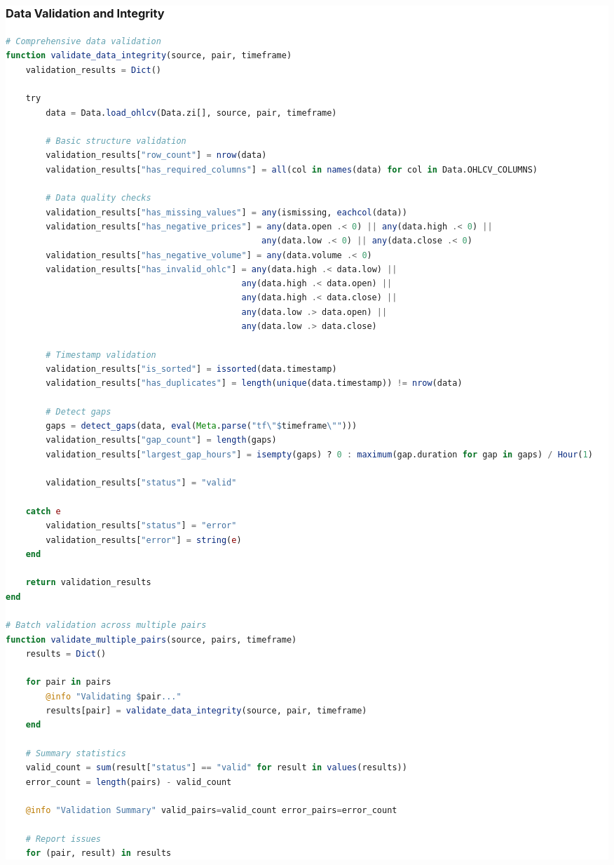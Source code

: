 ### Data Validation and Integrity

```julia
# Comprehensive data validation
function validate_data_integrity(source, pair, timeframe)
    validation_results = Dict()
    
    try
        data = Data.load_ohlcv(Data.zi[], source, pair, timeframe)
        
        # Basic structure validation
        validation_results["row_count"] = nrow(data)
        validation_results["has_required_columns"] = all(col in names(data) for col in Data.OHLCV_COLUMNS)
        
        # Data quality checks
        validation_results["has_missing_values"] = any(ismissing, eachcol(data))
        validation_results["has_negative_prices"] = any(data.open .< 0) || any(data.high .< 0) || 
                                                   any(data.low .< 0) || any(data.close .< 0)
        validation_results["has_negative_volume"] = any(data.volume .< 0)
        validation_results["has_invalid_ohlc"] = any(data.high .< data.low) || 
                                               any(data.high .< data.open) || 
                                               any(data.high .< data.close) ||
                                               any(data.low .> data.open) || 
                                               any(data.low .> data.close)
        
        # Timestamp validation
        validation_results["is_sorted"] = issorted(data.timestamp)
        validation_results["has_duplicates"] = length(unique(data.timestamp)) != nrow(data)
        
        # Detect gaps
        gaps = detect_gaps(data, eval(Meta.parse("tf\"$timeframe\"")))
        validation_results["gap_count"] = length(gaps)
        validation_results["largest_gap_hours"] = isempty(gaps) ? 0 : maximum(gap.duration for gap in gaps) / Hour(1)
        
        validation_results["status"] = "valid"
        
    catch e
        validation_results["status"] = "error"
        validation_results["error"] = string(e)
    end
    
    return validation_results
end

# Batch validation across multiple pairs
function validate_multiple_pairs(source, pairs, timeframe)
    results = Dict()
    
    for pair in pairs
        @info "Validating $pair..."
        results[pair] = validate_data_integrity(source, pair, timeframe)
    end
    
    # Summary statistics
    valid_count = sum(result["status"] == "valid" for result in values(results))
    error_count = length(pairs) - valid_count
    
    @info "Validation Summary" valid_pairs=valid_count error_pairs=error_count
    
    # Report issues
    for (pair, result) in results
```

[^1]: Default path might be a scratchspace (from Scratch.jl) in the future